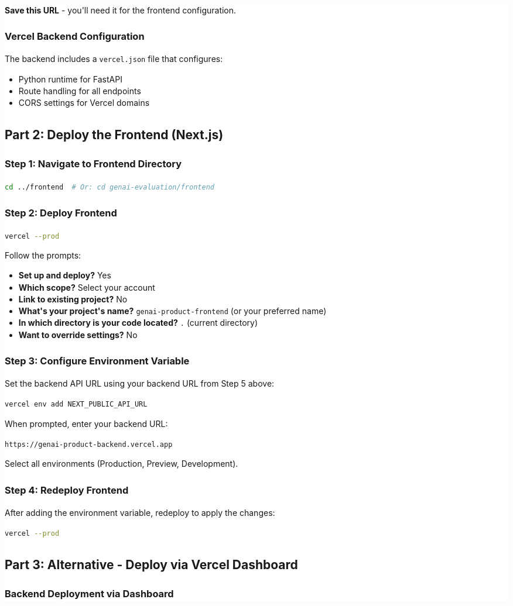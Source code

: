 **Save this URL** - you'll need it for the frontend configuration.

### Vercel Backend Configuration

The backend includes a `vercel.json` file that configures:
- Python runtime for FastAPI
- Route handling for all endpoints
- CORS settings for Vercel domains

## Part 2: Deploy the Frontend (Next.js)

### Step 1: Navigate to Frontend Directory
```bash
cd ../frontend  # Or: cd genai-evaluation/frontend
```

### Step 2: Deploy Frontend
```bash
vercel --prod
```

Follow the prompts:
- **Set up and deploy?** Yes
- **Which scope?** Select your account
- **Link to existing project?** No
- **What's your project's name?** `genai-product-frontend` (or your preferred name)
- **In which directory is your code located?** `.` (current directory)
- **Want to override settings?** No

### Step 3: Configure Environment Variable

Set the backend API URL using your backend URL from Step 5 above:

```bash
vercel env add NEXT_PUBLIC_API_URL
```

When prompted, enter your backend URL:
```
https://genai-product-backend.vercel.app
```

Select all environments (Production, Preview, Development).

### Step 4: Redeploy Frontend

After adding the environment variable, redeploy to apply the changes:

```bash
vercel --prod
```

## Part 3: Alternative - Deploy via Vercel Dashboard

### Backend Deployment via Dashboard
